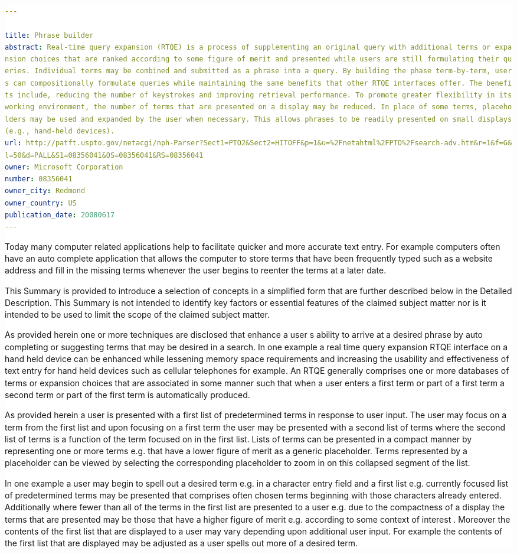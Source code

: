 ```yaml
---

title: Phrase builder
abstract: Real-time query expansion (RTQE) is a process of supplementing an original query with additional terms or expansion choices that are ranked according to some figure of merit and presented while users are still formulating their queries. Individual terms may be combined and submitted as a phrase into a query. By building the phase term-by-term, users can compositionally formulate queries while maintaining the same benefits that other RTQE interfaces offer. The benefits include, reducing the number of keystrokes and improving retrieval performance. To promote greater flexibility in its working environment, the number of terms that are presented on a display may be reduced. In place of some terms, placeholders may be used and expanded by the user when necessary. This allows phrases to be readily presented on small displays (e.g., hand-held devices).
url: http://patft.uspto.gov/netacgi/nph-Parser?Sect1=PTO2&Sect2=HITOFF&p=1&u=%2Fnetahtml%2FPTO%2Fsearch-adv.htm&r=1&f=G&l=50&d=PALL&S1=08356041&OS=08356041&RS=08356041
owner: Microsoft Corporation
number: 08356041
owner_city: Redmond
owner_country: US
publication_date: 20080617
---
```

Today many computer related applications help to facilitate quicker and more accurate text entry. For example computers often have an auto complete application that allows the computer to store terms that have been frequently typed such as a website address and fill in the missing terms whenever the user begins to reenter the terms at a later date.

This Summary is provided to introduce a selection of concepts in a simplified form that are further described below in the Detailed Description. This Summary is not intended to identify key factors or essential features of the claimed subject matter nor is it intended to be used to limit the scope of the claimed subject matter.

As provided herein one or more techniques are disclosed that enhance a user s ability to arrive at a desired phrase by auto completing or suggesting terms that may be desired in a search. In one example a real time query expansion RTQE interface on a hand held device can be enhanced while lessening memory space requirements and increasing the usability and effectiveness of text entry for hand held devices such as cellular telephones for example. An RTQE generally comprises one or more databases of terms or expansion choices that are associated in some manner such that when a user enters a first term or part of a first term a second term or part of the first term is automatically produced.

As provided herein a user is presented with a first list of predetermined terms in response to user input. The user may focus on a term from the first list and upon focusing on a first term the user may be presented with a second list of terms where the second list of terms is a function of the term focused on in the first list. Lists of terms can be presented in a compact manner by representing one or more terms e.g. that have a lower figure of merit as a generic placeholder. Terms represented by a placeholder can be viewed by selecting the corresponding placeholder to zoom in on this collapsed segment of the list.

In one example a user may begin to spell out a desired term e.g. in a character entry field and a first list e.g. currently focused list of predetermined terms may be presented that comprises often chosen terms beginning with those characters already entered. Additionally where fewer than all of the terms in the first list are presented to a user e.g. due to the compactness of a display the terms that are presented may be those that have a higher figure of merit e.g. according to some context of interest . Moreover the contents of the first list that are displayed to a user may vary depending upon additional user input. For example the contents of the first list that are displayed may be adjusted as a user spells out more of a desired term.
